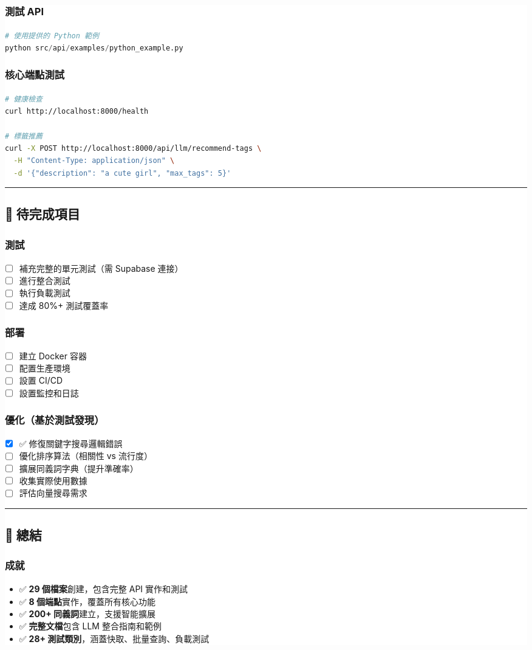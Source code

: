 ### 測試 API

```python
# 使用提供的 Python 範例
python src/api/examples/python_example.py
```

### 核心端點測試

```bash
# 健康檢查
curl http://localhost:8000/health

# 標籤推薦
curl -X POST http://localhost:8000/api/llm/recommend-tags \
  -H "Content-Type: application/json" \
  -d '{"description": "a cute girl", "max_tags": 5}'
```

---

## 📝 待完成項目

### 測試
- [ ] 補充完整的單元測試（需 Supabase 連接）
- [ ] 進行整合測試
- [ ] 執行負載測試
- [ ] 達成 80%+ 測試覆蓋率

### 部署
- [ ] 建立 Docker 容器
- [ ] 配置生產環境
- [ ] 設置 CI/CD
- [ ] 設置監控和日誌

### 優化（基於測試發現）
- [x] ✅ 修復關鍵字搜尋邏輯錯誤
- [ ] 優化排序算法（相關性 vs 流行度）
- [ ] 擴展同義詞字典（提升準確率）
- [ ] 收集實際使用數據
- [ ] 評估向量搜尋需求

---

## 🎊 總結

### 成就
- ✅ **29 個檔案**創建，包含完整 API 實作和測試
- ✅ **8 個端點**實作，覆蓋所有核心功能
- ✅ **200+ 同義詞**建立，支援智能擴展
- ✅ **完整文檔**包含 LLM 整合指南和範例
- ✅ **28+ 測試類別**，涵蓋快取、批量查詢、負載測試
